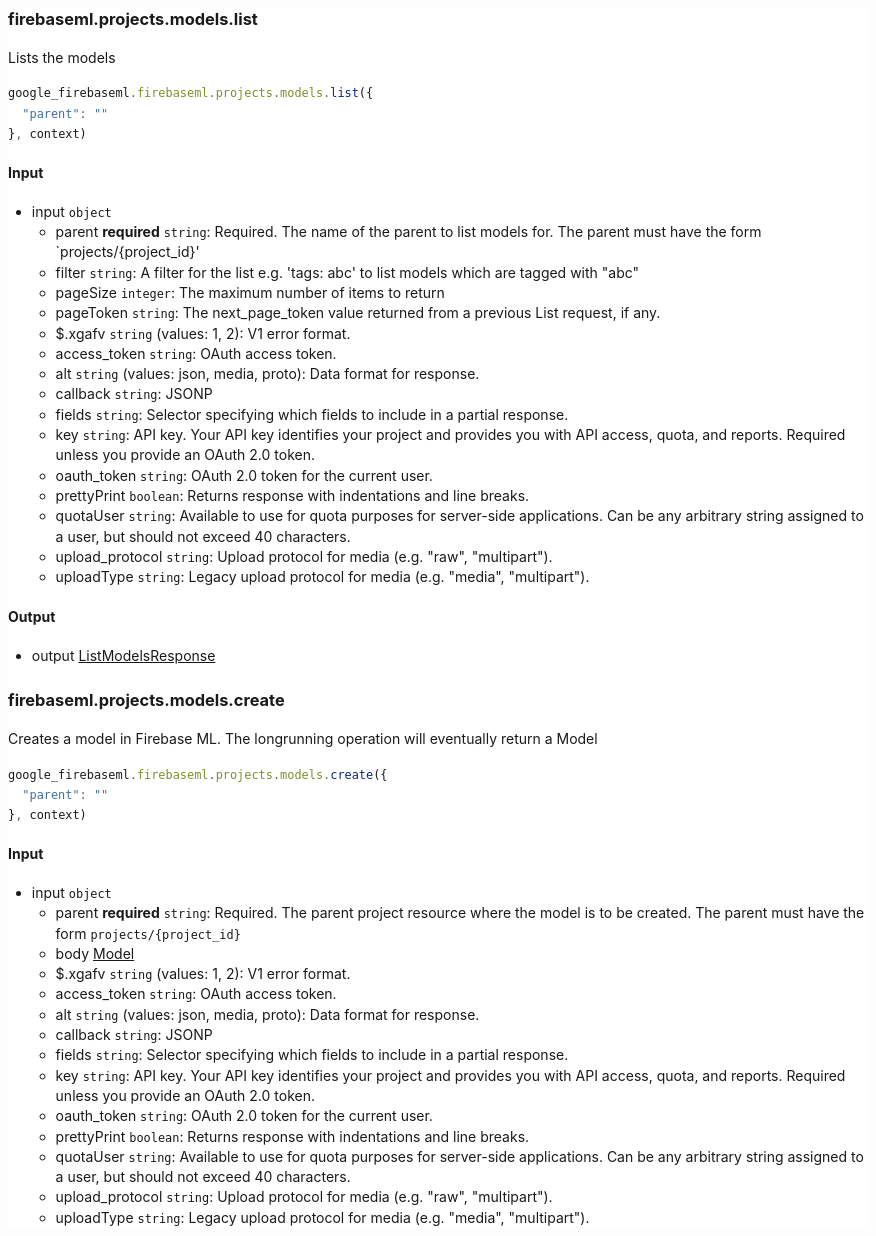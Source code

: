 ### firebaseml.projects.models.list
Lists the models


```js
google_firebaseml.firebaseml.projects.models.list({
  "parent": ""
}, context)
```

#### Input
* input `object`
  * parent **required** `string`: Required. The name of the parent to list models for. The parent must have the form `projects/{project_id}'
  * filter `string`: A filter for the list e.g. 'tags: abc' to list models which are tagged with "abc"
  * pageSize `integer`: The maximum number of items to return
  * pageToken `string`: The next_page_token value returned from a previous List request, if any.
  * $.xgafv `string` (values: 1, 2): V1 error format.
  * access_token `string`: OAuth access token.
  * alt `string` (values: json, media, proto): Data format for response.
  * callback `string`: JSONP
  * fields `string`: Selector specifying which fields to include in a partial response.
  * key `string`: API key. Your API key identifies your project and provides you with API access, quota, and reports. Required unless you provide an OAuth 2.0 token.
  * oauth_token `string`: OAuth 2.0 token for the current user.
  * prettyPrint `boolean`: Returns response with indentations and line breaks.
  * quotaUser `string`: Available to use for quota purposes for server-side applications. Can be any arbitrary string assigned to a user, but should not exceed 40 characters.
  * upload_protocol `string`: Upload protocol for media (e.g. "raw", "multipart").
  * uploadType `string`: Legacy upload protocol for media (e.g. "media", "multipart").

#### Output
* output [ListModelsResponse](#listmodelsresponse)

### firebaseml.projects.models.create
Creates a model in Firebase ML. The longrunning operation will eventually return a Model


```js
google_firebaseml.firebaseml.projects.models.create({
  "parent": ""
}, context)
```

#### Input
* input `object`
  * parent **required** `string`: Required. The parent project resource where the model is to be created. The parent must have the form `projects/{project_id}`
  * body [Model](#model)
  * $.xgafv `string` (values: 1, 2): V1 error format.
  * access_token `string`: OAuth access token.
  * alt `string` (values: json, media, proto): Data format for response.
  * callback `string`: JSONP
  * fields `string`: Selector specifying which fields to include in a partial response.
  * key `string`: API key. Your API key identifies your project and provides you with API access, quota, and reports. Required unless you provide an OAuth 2.0 token.
  * oauth_token `string`: OAuth 2.0 token for the current user.
  * prettyPrint `boolean`: Returns response with indentations and line breaks.
  * quotaUser `string`: Available to use for quota purposes for server-side applications. Can be any arbitrary string assigned to a user, but should not exceed 40 characters.
  * upload_protocol `string`: Upload protocol for media (e.g. "raw", "multipart").
  * uploadType `string`: Legacy upload protocol for media (e.g. "media", "multipart").
